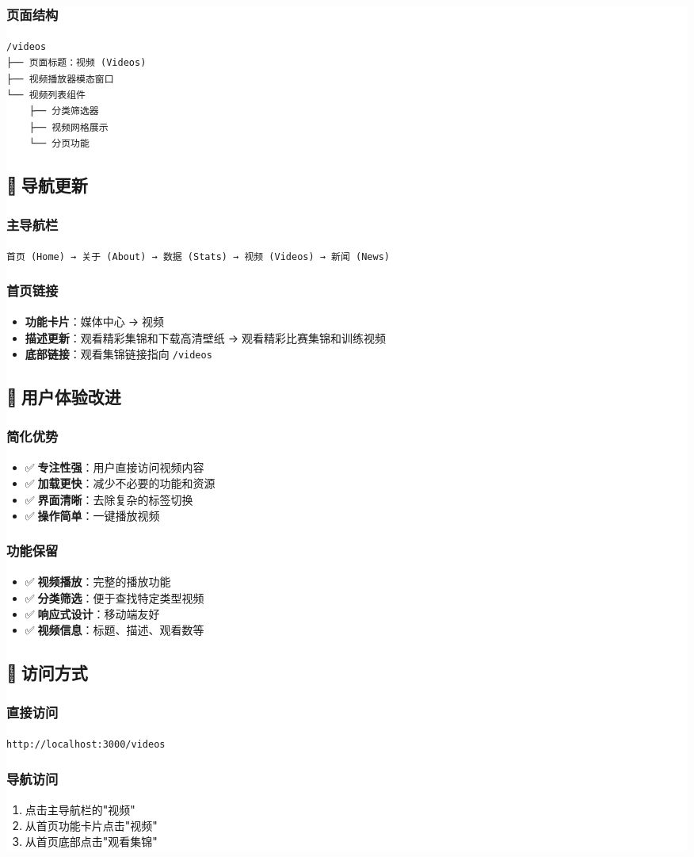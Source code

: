 ### 页面结构
```
/videos
├── 页面标题：视频 (Videos)
├── 视频播放器模态窗口
└── 视频列表组件
    ├── 分类筛选器
    ├── 视频网格展示
    └── 分页功能
```

## 🔗 导航更新

### 主导航栏
```
首页 (Home) → 关于 (About) → 数据 (Stats) → 视频 (Videos) → 新闻 (News)
```

### 首页链接
- **功能卡片**：媒体中心 → 视频
- **描述更新**：观看精彩集锦和下载高清壁纸 → 观看精彩比赛集锦和训练视频
- **底部链接**：观看集锦链接指向 `/videos`

## 🎯 用户体验改进

### 简化优势
- ✅ **专注性强**：用户直接访问视频内容
- ✅ **加载更快**：减少不必要的功能和资源
- ✅ **界面清晰**：去除复杂的标签切换
- ✅ **操作简单**：一键播放视频

### 功能保留
- ✅ **视频播放**：完整的播放功能
- ✅ **分类筛选**：便于查找特定类型视频
- ✅ **响应式设计**：移动端友好
- ✅ **视频信息**：标题、描述、观看数等

## 🚀 访问方式

### 直接访问
```
http://localhost:3000/videos
```

### 导航访问
1. 点击主导航栏的"视频"
2. 从首页功能卡片点击"视频"
3. 从首页底部点击"观看集锦"

